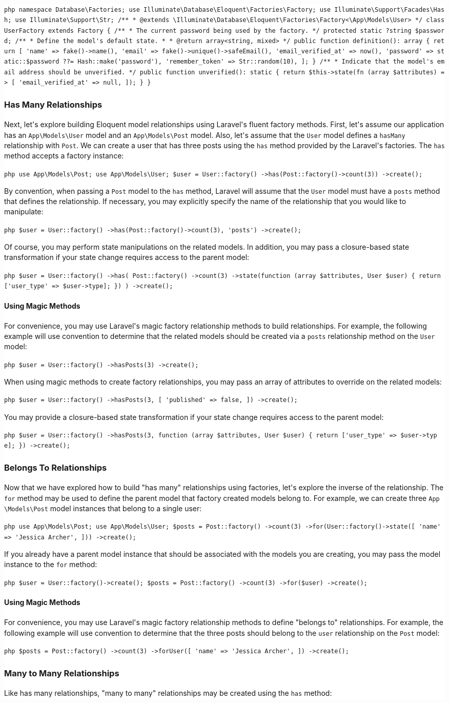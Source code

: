 ```php namespace Database\Factories; use Illuminate\Database\Eloquent\Factories\Factory; use Illuminate\Support\Facades\Hash; use Illuminate\Support\Str; /** * @extends \Illuminate\Database\Eloquent\Factories\Factory<\App\Models\User> */ class UserFactory extends Factory { /** * The current password being used by the factory. */ protected static ?string $password; /** * Define the model's default state. * * @return array<string, mixed> */ public function definition(): array { return [ 'name' => fake()->name(), 'email' => fake()->unique()->safeEmail(), 'email_verified_at' => now(), 'password' => static::$password ??= Hash::make('password'), 'remember_token' => Str::random(10), ]; } /** * Indicate that the model's email address should be unverified. */ public function unverified(): static { return $this->state(fn (array $attributes) => [ 'email_verified_at' => null, ]); } } ``` 
### Has Many Relationships

Next, let's explore building Eloquent model relationships using Laravel's fluent factory methods. First, let's assume our application has an `App\Models\User` model and an `App\Models\Post` model. Also, let's assume that the `User` model defines a `hasMany` relationship with `Post`. We can create a user that has three posts using the `has` method provided by the Laravel's factories. The `has` method accepts a factory instance:

```php use App\Models\Post; use App\Models\User; $user = User::factory() ->has(Post::factory()->count(3)) ->create(); ``` 

By convention, when passing a `Post` model to the `has` method, Laravel will assume that the `User` model must have a `posts` method that defines the relationship. If necessary, you may explicitly specify the name of the relationship that you would like to manipulate:

```php $user = User::factory() ->has(Post::factory()->count(3), 'posts') ->create(); ``` 

Of course, you may perform state manipulations on the related models. In addition, you may pass a closure-based state transformation if your state change requires access to the parent model:

```php $user = User::factory() ->has( Post::factory() ->count(3) ->state(function (array $attributes, User $user) { return ['user_type' => $user->type]; }) ) ->create(); ``` 

#### Using Magic Methods

For convenience, you may use Laravel's magic factory relationship methods to build relationships. For example, the following example will use convention to determine that the related models should be created via a `posts` relationship method on the `User` model:

```php $user = User::factory() ->hasPosts(3) ->create(); ``` 

When using magic methods to create factory relationships, you may pass an array of attributes to override on the related models:

```php $user = User::factory() ->hasPosts(3, [ 'published' => false, ]) ->create(); ``` 

You may provide a closure-based state transformation if your state change requires access to the parent model:

```php $user = User::factory() ->hasPosts(3, function (array $attributes, User $user) { return ['user_type' => $user->type]; }) ->create(); ``` 

### Belongs To Relationships

Now that we have explored how to build "has many" relationships using factories, let's explore the inverse of the relationship. The `for` method may be used to define the parent model that factory created models belong to. For example, we can create three `App\Models\Post` model instances that belong to a single user:

```php use App\Models\Post; use App\Models\User; $posts = Post::factory() ->count(3) ->for(User::factory()->state([ 'name' => 'Jessica Archer', ])) ->create(); ``` 

If you already have a parent model instance that should be associated with the models you are creating, you may pass the model instance to the `for` method:

```php $user = User::factory()->create(); $posts = Post::factory() ->count(3) ->for($user) ->create(); ``` 

#### Using Magic Methods

For convenience, you may use Laravel's magic factory relationship methods to define "belongs to" relationships. For example, the following example will use convention to determine that the three posts should belong to the `user` relationship on the `Post` model:

```php $posts = Post::factory() ->count(3) ->forUser([ 'name' => 'Jessica Archer', ]) ->create(); ``` 

### Many to Many Relationships

Like has many relationships, "many to many" relationships may be created using the `has` method:

```